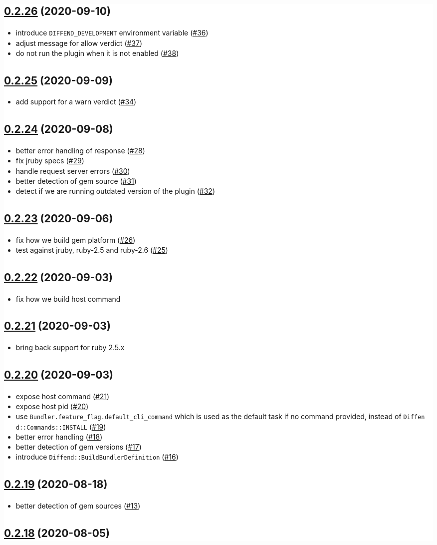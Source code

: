 ## [0.2.26] (2020-09-10)
- introduce `DIFFEND_DEVELOPMENT` environment variable ([#36](https://github.com/diffend-io/diffend-ruby/pull/36))
- adjust message for allow verdict ([#37](https://github.com/diffend-io/diffend-ruby/pull/37))
- do not run the plugin when it is not enabled ([#38](https://github.com/diffend-io/diffend-ruby/pull/38))

## [0.2.25] (2020-09-09)
- add support for a warn verdict ([#34](https://github.com/diffend-io/diffend-ruby/pull/34))

## [0.2.24] (2020-09-08)
- better error handling of response ([#28](https://github.com/diffend-io/diffend-ruby/pull/28))
- fix jruby specs ([#29](https://github.com/diffend-io/diffend-ruby/pull/29))
- handle request server errors ([#30](https://github.com/diffend-io/diffend-ruby/pull/30))
- better detection of gem source ([#31](https://github.com/diffend-io/diffend-ruby/pull/31))
- detect if we are running outdated version of the plugin ([#32](https://github.com/diffend-io/diffend-ruby/pull/32))

## [0.2.23] (2020-09-06)
- fix how we build gem platform ([#26](https://github.com/diffend-io/diffend-ruby/pull/26))
- test against jruby, ruby-2.5 and ruby-2.6 ([#25](https://github.com/diffend-io/diffend-ruby/pull/25))

## [0.2.22] (2020-09-03)
- fix how we build host command

## [0.2.21] (2020-09-03)
- bring back support for ruby 2.5.x

## [0.2.20] (2020-09-03)
- expose host command ([#21](https://github.com/diffend-io/diffend-ruby/pull/21))
- expose host pid ([#20](https://github.com/diffend-io/diffend-ruby/pull/20))
- use `Bundler.feature_flag.default_cli_command` which is used as the default task if no command provided, instead of `Diffend::Commands::INSTALL` ([#19](https://github.com/diffend-io/diffend-ruby/pull/19))
- better error handling ([#18](https://github.com/diffend-io/diffend-ruby/pull/18))
- better detection of gem versions ([#17](https://github.com/diffend-io/diffend-ruby/pull/17))
- introduce `Diffend::BuildBundlerDefinition` ([#16](https://github.com/diffend-io/diffend-ruby/pull/16))

## [0.2.19] (2020-08-18)

- better detection of gem sources ([#13](https://github.com/diffend-io/diffend-ruby/pull/13))

## [0.2.18] (2020-08-05)


[master]: https://github.com/diffend-io/diffend-ruby/compare/v0.2.44...HEAD
[0.2.44]: https://github.com/diffend-io/diffend-ruby/compare/v0.2.43...v0.2.44
[0.2.43]: https://github.com/diffend-io/diffend-ruby/compare/v0.2.42...v0.2.43
[0.2.42]: https://github.com/diffend-io/diffend-ruby/compare/v0.2.41...v0.2.42
[0.2.41]: https://github.com/diffend-io/diffend-ruby/compare/v0.2.40...v0.2.41
[0.2.40]: https://github.com/diffend-io/diffend-ruby/compare/v0.2.39...v0.2.40
[0.2.39]: https://github.com/diffend-io/diffend-ruby/compare/v0.2.38...v0.2.39
[0.2.38]: https://github.com/diffend-io/diffend-ruby/compare/v0.2.37...v0.2.38
[0.2.37]: https://github.com/diffend-io/diffend-ruby/compare/v0.2.36...v0.2.37
[0.2.36]: https://github.com/diffend-io/diffend-ruby/compare/v0.2.35...v0.2.36
[0.2.35]: https://github.com/diffend-io/diffend-ruby/compare/v0.2.34...v0.2.35
[0.2.34]: https://github.com/diffend-io/diffend-ruby/compare/v0.2.33...v0.2.34
[0.2.33]: https://github.com/diffend-io/diffend-ruby/compare/v0.2.32...v0.2.33
[0.2.32]: https://github.com/diffend-io/diffend-ruby/compare/v0.2.31...v0.2.32
[0.2.31]: https://github.com/diffend-io/diffend-ruby/compare/v0.2.30...v0.2.31
[0.2.30]: https://github.com/diffend-io/diffend-ruby/compare/v0.2.29...v0.2.30
[0.2.29]: https://github.com/diffend-io/diffend-ruby/compare/v0.2.28...v0.2.29
[0.2.28]: https://github.com/diffend-io/diffend-ruby/compare/v0.2.27...v0.2.28
[0.2.27]: https://github.com/diffend-io/diffend-ruby/compare/v0.2.26...v0.2.27
[0.2.26]: https://github.com/diffend-io/diffend-ruby/compare/v0.2.25...v0.2.26
[0.2.25]: https://github.com/diffend-io/diffend-ruby/compare/v0.2.24...v0.2.25
[0.2.24]: https://github.com/diffend-io/diffend-ruby/compare/v0.2.23...v0.2.24
[0.2.23]: https://github.com/diffend-io/diffend-ruby/compare/v0.2.22...v0.2.23
[0.2.22]: https://github.com/diffend-io/diffend-ruby/compare/v0.2.21...v0.2.22
[0.2.21]: https://github.com/diffend-io/diffend-ruby/compare/v0.2.20...v0.2.21
[0.2.20]: https://github.com/diffend-io/diffend-ruby/compare/v0.2.19...v0.2.20
[0.2.19]: https://github.com/diffend-io/diffend-ruby/compare/v0.2.18...v0.2.19
[0.2.18]: https://github.com/diffend-io/diffend-ruby/compare/v0.2.17...v0.2.18
[0.2.17]: https://github.com/diffend-io/diffend-ruby/compare/v0.2.16...v0.2.17
[0.2.16]: https://github.com/diffend-io/diffend-ruby/compare/v0.2.15...v0.2.16